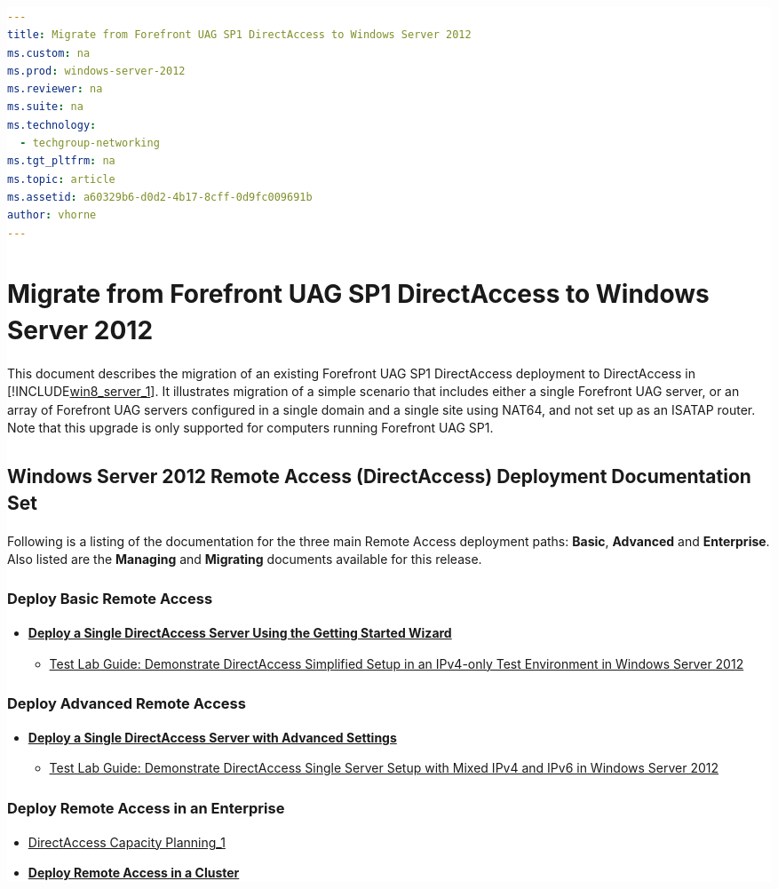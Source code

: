 ```yaml
---
title: Migrate from Forefront UAG SP1 DirectAccess to Windows Server 2012
ms.custom: na
ms.prod: windows-server-2012
ms.reviewer: na
ms.suite: na
ms.technology: 
  - techgroup-networking
ms.tgt_pltfrm: na
ms.topic: article
ms.assetid: a60329b6-d0d2-4b17-8cff-0d9fc009691b
author: vhorne
---
```

# Migrate from Forefront UAG SP1 DirectAccess to Windows Server 2012
This document describes the migration of an existing Forefront UAG SP1 DirectAccess deployment to DirectAccess in [!INCLUDE[win8_server_1](../Token/win8_server_1_md.md)]. It illustrates migration of a simple scenario that includes either a single Forefront UAG server, or an array of Forefront UAG servers configured in a single domain and a single site using NAT64, and not set up as an ISATAP router. Note that this upgrade is only supported for computers running Forefront UAG SP1.  
  
## Windows Server 2012 Remote Access \(DirectAccess\) Deployment Documentation Set  
Following is a listing of the documentation for the three main Remote Access deployment paths: **Basic**, **Advanced** and **Enterprise**. Also listed are the **Managing** and **Migrating** documents available for this release.  
  
### Deploy Basic Remote Access  
  
-   **[Deploy a Single DirectAccess Server Using the Getting Started Wizard](../Topic/Deploy-a-Single-DirectAccess-Server-Using-the-Getting-Started-Wizard.md)**  
  
    -   [Test Lab Guide: Demonstrate DirectAccess Simplified Setup in an IPv4\-only Test Environment in Windows Server 2012](http://www.microsoft.com/download/details.aspx?id=29029)  
  
### Deploy Advanced Remote Access  
  
-   **[Deploy a Single DirectAccess Server with Advanced Settings](../Topic/Deploy-a-Single-DirectAccess-Server-with-Advanced-Settings.md)**  
  
    -   [Test Lab Guide: Demonstrate DirectAccess Single Server Setup with Mixed IPv4 and IPv6 in Windows Server 2012](http://www.microsoft.com/download/details.aspx?id=29031)  
  
### Deploy Remote Access in an Enterprise  
  
-   [DirectAccess Capacity Planning_1](../Topic/DirectAccess-Capacity-Planning_1.md)  
  
-   **[Deploy Remote Access in a Cluster](../Topic/Deploy-Remote-Access-in-a-Cluster.md)**  
  